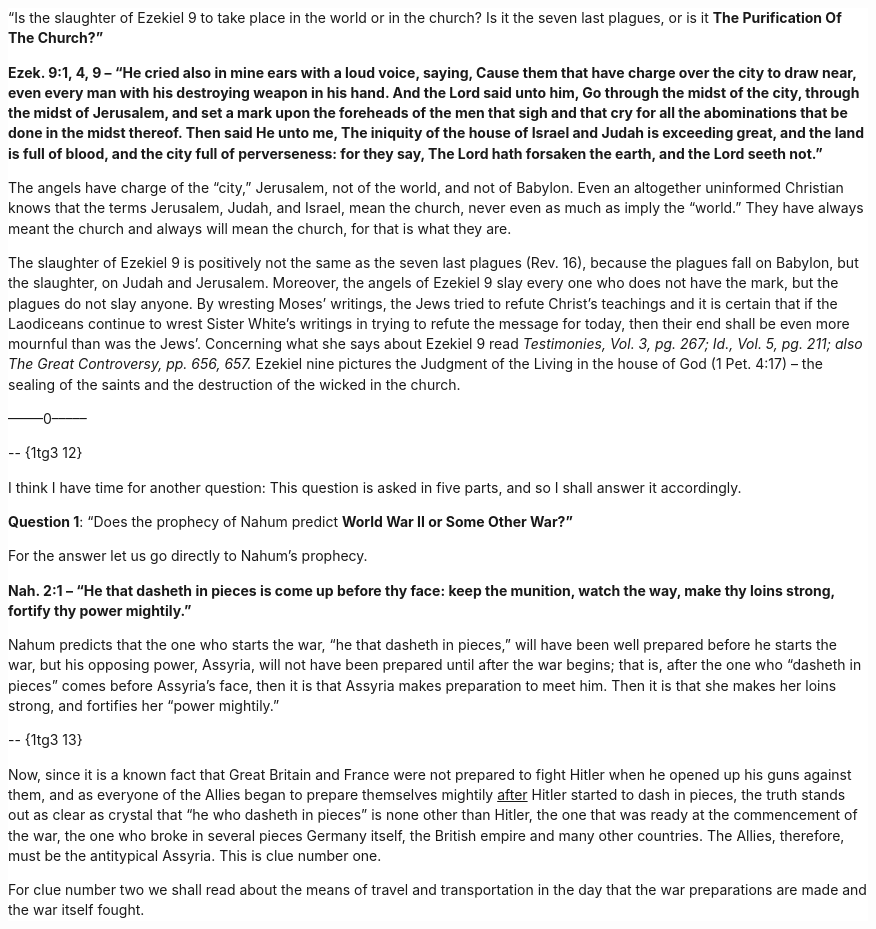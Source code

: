  “Is the slaughter of Ezekiel 9 to take place in the world or in the church? Is it the seven last plagues, or is it **The Purification Of The Church?”**

 **Ezek. 9:1, 4, 9 – “He cried also in mine ears with a loud voice, saying, Cause them that have charge over the city to draw near, even every man with his destroying weapon in his hand. And the Lord said unto him, Go through the midst of the city, through the midst of Jerusalem, and set a mark upon the foreheads of the men that sigh and that cry for all the abominations that be done in the midst thereof. Then said He unto me, The iniquity of the house of Israel and Judah is exceeding great, and the land is full of blood, and the city full of perverseness: for they say, The Lord hath forsaken the earth, and the Lord seeth not.”**

 The angels have charge of the “city,” Jerusalem, not of the world, and not of Babylon. Even an altogether uninformed Christian knows that the terms Jerusalem, Judah, and Israel, mean the church, never even as much as imply the “world.” They have always meant the church and always will mean the church, for that is what they are.

 The slaughter of Ezekiel 9 is positively not the same as the seven last plagues (Rev. 16), because the plagues fall on Babylon, but the slaughter, on Judah and Jerusalem. Moreover, the angels of Ezekiel 9 slay every one who does not have the mark, but the plagues do not slay anyone. By wresting Moses’ writings, the Jews tried to refute Christ’s teachings and it is certain that if the Laodiceans continue to wrest Sister White’s writings in trying to refute the message for today, then their end shall be even more mournful than was the Jews’. Concerning what she says about Ezekiel 9 read _Testimonies, Vol. 3, pg. 267; Id., Vol. 5, pg. 211; also The Great Controversy, pp. 656, 657._ Ezekiel nine pictures the Judgment of the Living in the house of God (1 Pet. 4:17) – the sealing of the saints and the destruction of the wicked in the church.

–––––0–––––

 -- {1tg3 12}   
  
   I think I have time for another question: This question is asked in five parts, and so I shall answer it accordingly.

 **Question 1**: “Does the prophecy of Nahum predict **World War II or Some Other War?”**

 For the answer let us go directly to Nahum’s prophecy.

 **Nah. 2:1 – “He that dasheth in pieces is come up before thy face: keep the munition, watch the way, make thy loins strong, fortify thy power mightily.”**

 Nahum predicts that the one who starts the war, “he that dasheth in pieces,” will have been well prepared before he starts the war, but his opposing power, Assyria, will not have been prepared until after the war begins; that is, after the one who “dasheth in pieces” comes before Assyria’s face, then it is that Assyria makes preparation to meet him. Then it is that she makes her loins strong, and fortifies her “power mightily.”

 -- {1tg3 13}   
  
   Now, since it is a known fact that Great Britain and France were not prepared to fight Hitler when he opened up his guns against them, and as everyone of the Allies began to prepare themselves mightily <span style="text-decoration: underline;">after</span> Hitler started to dash in pieces, the truth stands out as clear as crystal that “he who dasheth in pieces” is none other than Hitler, the one that was ready at the commencement of the war, the one who broke in several pieces Germany itself, the British empire and many other countries. The Allies, therefore, must be the antitypical Assyria. This is clue number one.

 For clue number two we shall read about the means of travel and transportation in the day that the war preparations are made and the war itself fought.

